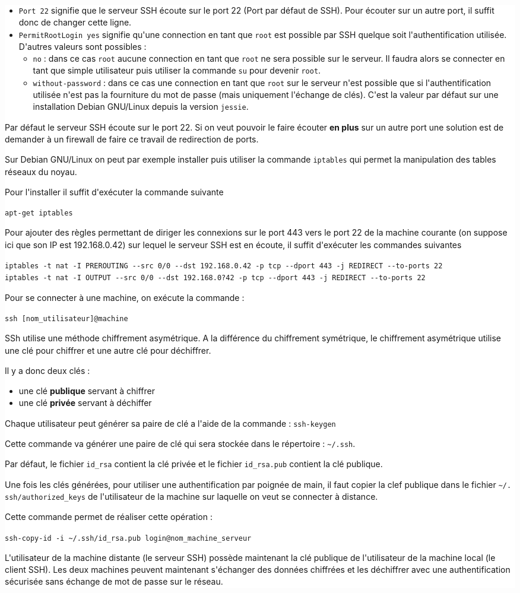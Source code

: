 * `Port 22` signifie que le serveur SSH écoute sur le port 22 (Port par défaut de SSH). Pour écouter sur un autre port, il suffit donc de changer cette ligne.
* `PermitRootLogin yes` signifie qu'une connection en tant que `root` est possible par SSH quelque soit l'authentification utilisée. D'autres valeurs sont possibles :
    * `no` : dans ce cas `root` aucune connection en tant que `root` ne sera possible sur le serveur. Il faudra alors se connecter en tant que simple utilisateur puis utiliser la commande `su` pour devenir `root`.
    * `without-password` : dans ce cas une connection en tant que `root` sur le serveur n'est possible que si l'authentification utilisée n'est pas la fourniture du mot de passe (mais uniquement l'échange de clés). C'est la valeur par défaut sur une installation Debian GNU/Linux depuis la version `jessie`.

Par défaut le serveur SSH écoute sur le port 22. Si on veut pouvoir le faire écouter **en plus** sur un autre port une solution est de demander à un firewall de faire ce travail de redirection de ports.

Sur Debian GNU/Linux on peut par exemple installer puis utiliser la commande `iptables` qui permet la manipulation des tables réseaux du noyau.

Pour l'installer il suffit d'exécuter la commande suivante

    apt-get iptables

Pour ajouter des règles permettant de diriger les connexions sur le port 443 vers le port 22 de la machine courante (on suppose ici que son IP est 192.168.0.42) sur lequel le serveur SSH est en écoute, il suffit d'exécuter les commandes suivantes

    iptables -t nat -I PREROUTING --src 0/0 --dst 192.168.0.42 -p tcp --dport 443 -j REDIRECT --to-ports 22
    iptables -t nat -I OUTPUT --src 0/0 --dst 192.168.0?42 -p tcp --dport 443 -j REDIRECT --to-ports 22

Pour se connecter à une machine, on exécute la commande :

    ssh [nom_utilisateur]@machine

SSh utilise une méthode chiffrement asymétrique. A la différence du chiffrement symétrique, le chiffrement asymétrique utilise une clé pour chiffrer et une autre clé pour déchiffrer.

Il y a donc deux clés :

* une clé **publique** servant à chiffrer
* une clé **privée** servant à déchiffer

Chaque utilisateur peut générer sa paire de clé a l'aide de la commande : `ssh-keygen`

Cette commande va générer une paire de clé qui sera stockée dans le répertoire : `~/.ssh`.

Par défaut, le fichier `id_rsa` contient la clé privée et le fichier `id_rsa.pub` contient la clé publique.

Une fois les clés générées, pour utiliser une authentification par poignée de main, il faut copier la clef publique dans le fichier `~/.ssh/authorized_keys` de l'utilisateur de la machine sur laquelle on veut se connecter à distance.

Cette commande permet de réaliser cette opération :

    ssh-copy-id -i ~/.ssh/id_rsa.pub login@nom_machine_serveur

L'utilisateur de la machine distante (le serveur SSH) possède maintenant la clé publique de l'utilisateur de la machine local (le client SSH). Les deux machines peuvent maintenant s'échanger des données chiffrées et les déchiffrer avec une authentification sécurisée sans échange de mot de passe sur le réseau.
